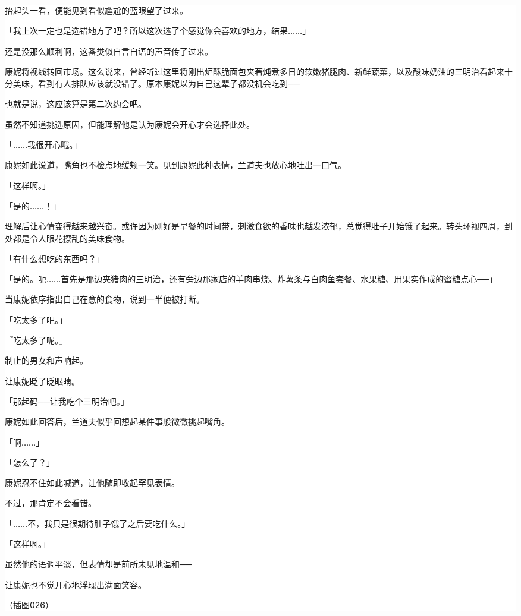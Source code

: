 抬起头一看，便能见到看似尴尬的蓝眼望了过来。

「我上次一定也是选错地方了吧？所以这次选了个感觉你会喜欢的地方，结果……」

还是没那么顺利啊，这番类似自言自语的声音传了过来。

康妮将视线转回市场。这么说来，曾经听过这里将刚出炉酥脆面包夹著炖煮多日的软嫩猪腿肉、新鲜蔬菜，以及酸味奶油的三明治看起来十分美味，看到有人排队应该就没错了。原本康妮以为自己这辈子都没机会吃到──

也就是说，这应该算是第二次约会吧。

虽然不知道挑选原因，但能理解他是认为康妮会开心才会选择此处。

「……我很开心哦。」

康妮如此说道，嘴角也不检点地缓颊一笑。见到康妮此种表情，兰道夫也放心地吐出一口气。

「这样啊。」

「是的……！」

理解后让心情变得越来越兴奋。或许因为刚好是早餐的时间带，刺激食欲的香味也越发浓郁，总觉得肚子开始饿了起来。转头环视四周，到处都是令人眼花撩乱的美味食物。

「有什么想吃的东西吗？」

「是的。呃……首先是那边夹猪肉的三明治，还有旁边那家店的羊肉串烧、炸薯条与白肉鱼套餐、水果糖、用果实作成的蜜糖点心──」

当康妮依序指出自己在意的食物，说到一半便被打断。

「吃太多了吧。」

『吃太多了呢。』

制止的男女和声响起。

让康妮眨了眨眼睛。

「那起码──让我吃个三明治吧。」

康妮如此回答后，兰道夫似乎回想起某件事般微微挑起嘴角。

「啊……」

「怎么了？」

康妮忍不住如此喊道，让他随即收起罕见表情。

不过，那肯定不会看错。

「……不，我只是很期待肚子饿了之后要吃什么。」

「这样啊。」

虽然他的语调平淡，但表情却是前所未见地温和──

让康妮也不觉开心地浮现出满面笑容。

（插图026）


